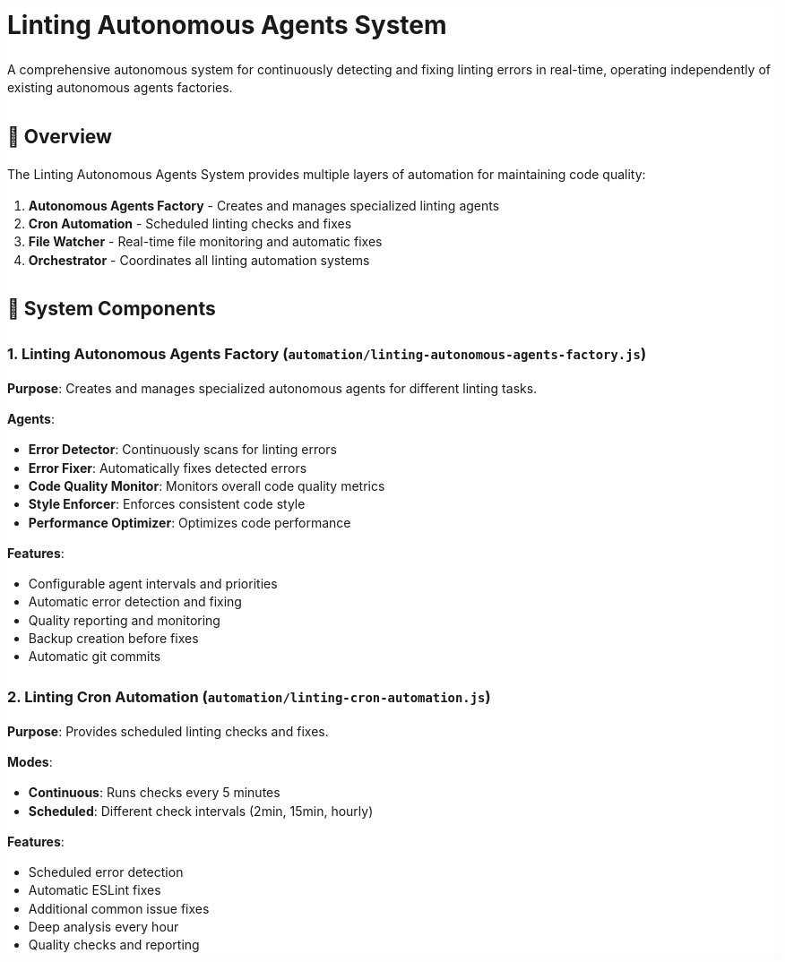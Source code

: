 # Linting Autonomous Agents System

A comprehensive autonomous system for continuously detecting and fixing linting errors in real-time, operating independently of existing autonomous agents factories.

## 🚀 Overview

The Linting Autonomous Agents System provides multiple layers of automation for maintaining code quality:

1. **Autonomous Agents Factory** - Creates and manages specialized linting agents
2. **Cron Automation** - Scheduled linting checks and fixes
3. **File Watcher** - Real-time file monitoring and automatic fixes
4. **Orchestrator** - Coordinates all linting automation systems

## 🤖 System Components

### 1. Linting Autonomous Agents Factory (`automation/linting-autonomous-agents-factory.js`)

**Purpose**: Creates and manages specialized autonomous agents for different linting tasks.

**Agents**:

- **Error Detector**: Continuously scans for linting errors
- **Error Fixer**: Automatically fixes detected errors
- **Code Quality Monitor**: Monitors overall code quality metrics
- **Style Enforcer**: Enforces consistent code style
- **Performance Optimizer**: Optimizes code performance

**Features**:

- Configurable agent intervals and priorities
- Automatic error detection and fixing
- Quality reporting and monitoring
- Backup creation before fixes
- Automatic git commits

### 2. Linting Cron Automation (`automation/linting-cron-automation.js`)

**Purpose**: Provides scheduled linting checks and fixes.

**Modes**:

- **Continuous**: Runs checks every 5 minutes
- **Scheduled**: Different check intervals (2min, 15min, hourly)

**Features**:

- Scheduled error detection
- Automatic ESLint fixes
- Additional common issue fixes
- Deep analysis every hour
- Quality checks and reporting
